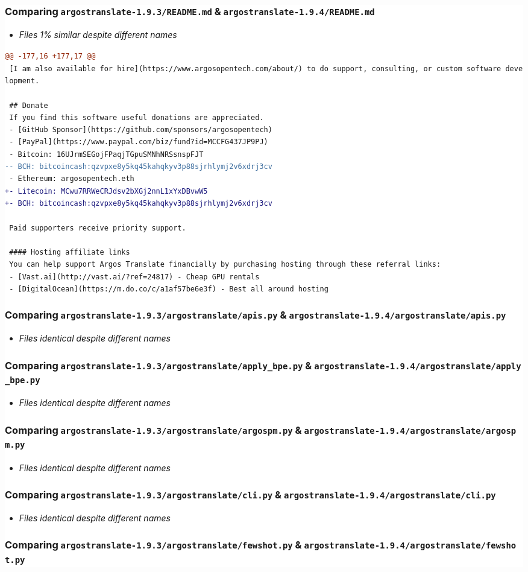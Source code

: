 ```diff
```

### Comparing `argostranslate-1.9.3/README.md` & `argostranslate-1.9.4/README.md`

 * *Files 1% similar despite different names*

```diff
@@ -177,16 +177,17 @@
 [I am also available for hire](https://www.argosopentech.com/about/) to do support, consulting, or custom software development.
 
 ## Donate
 If you find this software useful donations are appreciated.
 - [GitHub Sponsor](https://github.com/sponsors/argosopentech)
 - [PayPal](https://www.paypal.com/biz/fund?id=MCCFG437JP9PJ)
 - Bitcoin: 16UJrmSEGojFPaqjTGpuSMNhNRSsnspFJT
-- BCH: bitcoincash:qzvpxe8y5kq45kahqkyv3p88sjrhlymj2v6xdrj3cv
 - Ethereum: argosopentech.eth
+- Litecoin: MCwu7RRWeCRJdsv2bXGj2nnL1xYxDBvwW5
+- BCH: bitcoincash:qzvpxe8y5kq45kahqkyv3p88sjrhlymj2v6xdrj3cv
 
 Paid supporters receive priority support.
 
 #### Hosting affiliate links
 You can help support Argos Translate financially by purchasing hosting through these referral links:
 - [Vast.ai](http://vast.ai/?ref=24817) - Cheap GPU rentals
 - [DigitalOcean](https://m.do.co/c/a1af57be6e3f) - Best all around hosting
```

### Comparing `argostranslate-1.9.3/argostranslate/apis.py` & `argostranslate-1.9.4/argostranslate/apis.py`

 * *Files identical despite different names*

### Comparing `argostranslate-1.9.3/argostranslate/apply_bpe.py` & `argostranslate-1.9.4/argostranslate/apply_bpe.py`

 * *Files identical despite different names*

### Comparing `argostranslate-1.9.3/argostranslate/argospm.py` & `argostranslate-1.9.4/argostranslate/argospm.py`

 * *Files identical despite different names*

### Comparing `argostranslate-1.9.3/argostranslate/cli.py` & `argostranslate-1.9.4/argostranslate/cli.py`

 * *Files identical despite different names*

### Comparing `argostranslate-1.9.3/argostranslate/fewshot.py` & `argostranslate-1.9.4/argostranslate/fewshot.py`
